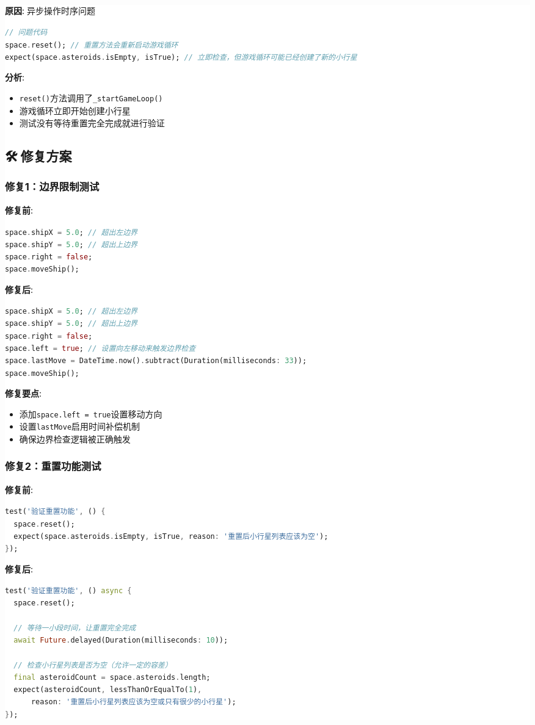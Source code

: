 **原因**: 异步操作时序问题
```dart
// 问题代码
space.reset(); // 重置方法会重新启动游戏循环
expect(space.asteroids.isEmpty, isTrue); // 立即检查，但游戏循环可能已经创建了新的小行星
```

**分析**:
- `reset()`方法调用了`_startGameLoop()`
- 游戏循环立即开始创建小行星
- 测试没有等待重置完全完成就进行验证

## 🛠️ 修复方案

### 修复1：边界限制测试

**修复前**:
```dart
space.shipX = 5.0; // 超出左边界
space.shipY = 5.0; // 超出上边界
space.right = false;
space.moveShip();
```

**修复后**:
```dart
space.shipX = 5.0; // 超出左边界
space.shipY = 5.0; // 超出上边界
space.right = false;
space.left = true; // 设置向左移动来触发边界检查
space.lastMove = DateTime.now().subtract(Duration(milliseconds: 33));
space.moveShip();
```

**修复要点**:
- 添加`space.left = true`设置移动方向
- 设置`lastMove`启用时间补偿机制
- 确保边界检查逻辑被正确触发

### 修复2：重置功能测试

**修复前**:
```dart
test('验证重置功能', () {
  space.reset();
  expect(space.asteroids.isEmpty, isTrue, reason: '重置后小行星列表应该为空');
});
```

**修复后**:
```dart
test('验证重置功能', () async {
  space.reset();
  
  // 等待一小段时间，让重置完全完成
  await Future.delayed(Duration(milliseconds: 10));
  
  // 检查小行星列表是否为空（允许一定的容差）
  final asteroidCount = space.asteroids.length;
  expect(asteroidCount, lessThanOrEqualTo(1), 
      reason: '重置后小行星列表应该为空或只有很少的小行星');
});
```
